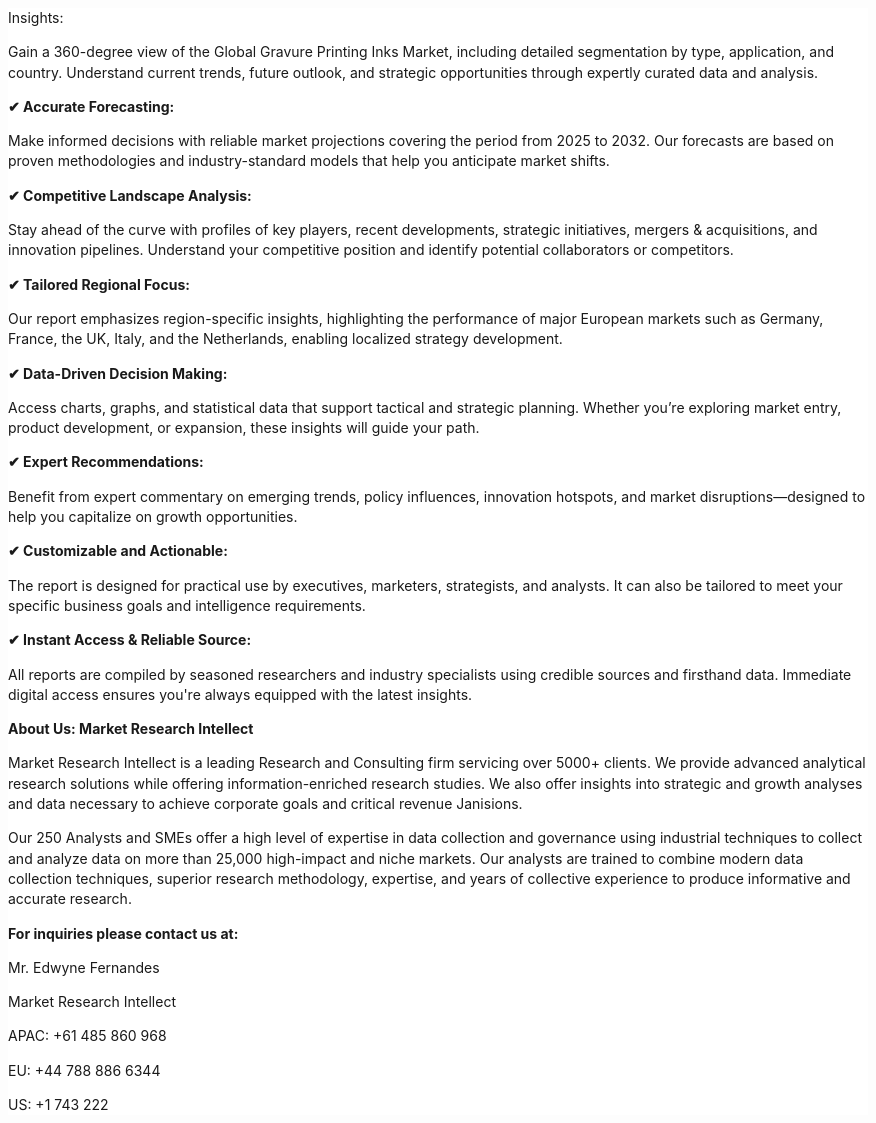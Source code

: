 Insights:</strong></p><p>Gain a 360-degree view of the Global Gravure Printing Inks Market, including detailed segmentation by type, application, and country. Understand current trends, future outlook, and strategic opportunities through expertly curated data and analysis.</p><p><strong>✔ Accurate Forecasting:</strong></p><p>Make informed decisions with reliable market projections covering the period from 2025 to 2032. Our forecasts are based on proven methodologies and industry-standard models that help you anticipate market shifts.</p><p><strong>✔ Competitive Landscape Analysis:</strong></p><p>Stay ahead of the curve with profiles of key players, recent developments, strategic initiatives, mergers &amp; acquisitions, and innovation pipelines. Understand your competitive position and identify potential collaborators or competitors.</p><p><strong>✔ Tailored Regional Focus:</strong></p><p>Our report emphasizes region-specific insights, highlighting the performance of major European markets such as Germany, France, the UK, Italy, and the Netherlands, enabling localized strategy development.</p><p><strong>✔ Data-Driven Decision Making:</strong></p><p>Access charts, graphs, and statistical data that support tactical and strategic planning. Whether you&rsquo;re exploring market entry, product development, or expansion, these insights will guide your path.</p><p><strong>✔ Expert Recommendations:</strong></p><p>Benefit from expert commentary on emerging trends, policy influences, innovation hotspots, and market disruptions&mdash;designed to help you capitalize on growth opportunities.</p><p><strong>✔ Customizable and Actionable:</strong></p><p>The report is designed for practical use by executives, marketers, strategists, and analysts. It can also be tailored to meet your specific business goals and intelligence requirements.</p><p><strong>✔ Instant Access &amp; Reliable Source:</strong></p><p>All reports are compiled by seasoned researchers and industry specialists using credible sources and firsthand data. Immediate digital access ensures you're always equipped with the latest insights.</p><p><strong><span class="font-[700]">About Us: Market Research Intellect</span></strong></p><p><span class="">Market Research Intellect is a leading Research and Consulting firm servicing over 5000+ clients. We provide advanced analytical research solutions while offering information-enriched research studies.&nbsp;</span>We also offer insights into strategic and growth analyses and data necessary to achieve corporate goals and critical revenue Janisions.</p><p><span class="">Our 250 Analysts and SMEs offer a high level of expertise in data collection and governance using industrial techniques to collect and analyze data on more than 25,000 high-impact and niche markets. Our analysts are trained to combine modern data collection techniques, superior research methodology, expertise, and years of collective experience to produce informative and accurate research.</span></p><p><strong>For inquiries please contact us at:</strong></p><p>Mr. Edwyne Fernandes</p><p>Market Research Intellect</p><p>APAC: +61 485 860 968</p><p>EU: +44 788 886 6344</p><p>US: +1 743 222